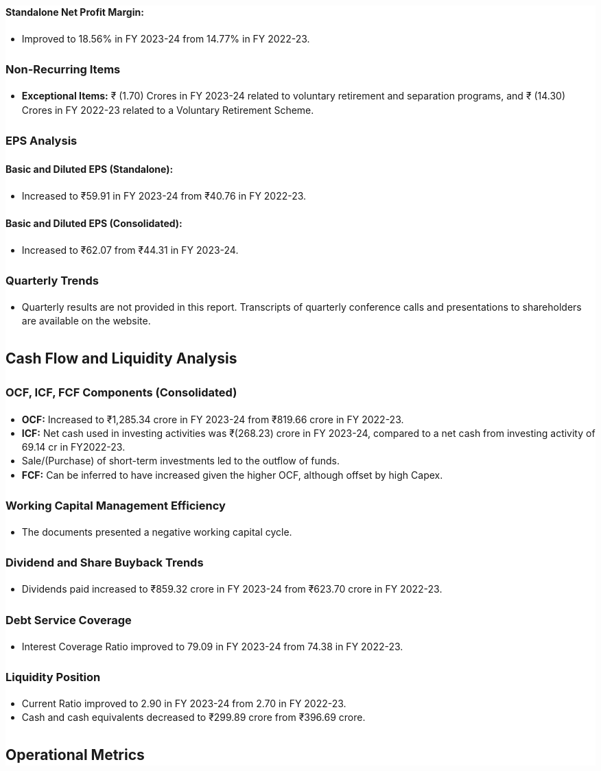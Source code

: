 #### Standalone Net Profit Margin:

*   Improved to 18.56% in FY 2023-24 from 14.77% in FY 2022-23.

### Non-Recurring Items

*   **Exceptional Items:** ₹ (1.70) Crores in FY 2023-24 related to voluntary retirement and separation programs, and ₹ (14.30) Crores in FY 2022-23 related to a Voluntary Retirement Scheme.

### EPS Analysis

#### Basic and Diluted EPS (Standalone):

*   Increased to ₹59.91 in FY 2023-24 from ₹40.76 in FY 2022-23.

#### Basic and Diluted EPS (Consolidated):

*   Increased to ₹62.07 from ₹44.31 in FY 2023-24.

### Quarterly Trends

*   Quarterly results are not provided in this report. Transcripts of quarterly conference calls and presentations to shareholders are available on the website.

## Cash Flow and Liquidity Analysis

### OCF, ICF, FCF Components (Consolidated)

*   **OCF:** Increased to ₹1,285.34 crore in FY 2023-24 from ₹819.66 crore in FY 2022-23.
*   **ICF:** Net cash used in investing activities was ₹(268.23) crore in FY 2023-24, compared to a net cash from investing activity of 69.14 cr in FY2022-23.
*    Sale/(Purchase) of short-term investments led to the outflow of funds.
*   **FCF:** Can be inferred to have increased given the higher OCF, although offset by high Capex.

### Working Capital Management Efficiency

*   The documents presented a negative working capital cycle.

### Dividend and Share Buyback Trends

*   Dividends paid increased to ₹859.32 crore in FY 2023-24 from ₹623.70 crore in FY 2022-23.

### Debt Service Coverage

*   Interest Coverage Ratio improved to 79.09 in FY 2023-24 from 74.38 in FY 2022-23.

### Liquidity Position

*   Current Ratio improved to 2.90 in FY 2023-24 from 2.70 in FY 2022-23.
*   Cash and cash equivalents decreased to ₹299.89 crore from ₹396.69 crore.

## Operational Metrics
